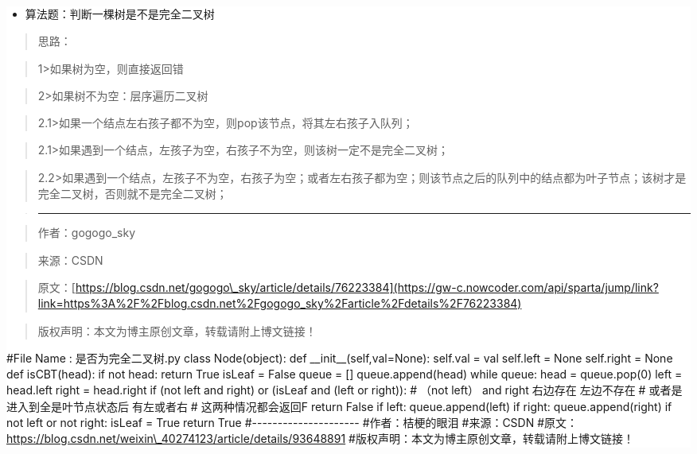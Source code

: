 *   算法题：判断一棵树是不是完全二叉树

> 思路：

> 1\>如果树为空，则直接返回错

> 2\>如果树不为空：层序遍历二叉树

> 2.1\>如果一个结点左右孩子都不为空，则pop该节点，将其左右孩子入队列；

> 2.1\>如果遇到一个结点，左孩子为空，右孩子不为空，则该树一定不是完全二叉树；

> 2.2\>如果遇到一个结点，左孩子不为空，右孩子为空；或者左右孩子都为空；则该节点之后的队列中的结点都为叶子节点；该树才是完全二叉树，否则就不是完全二叉树；

> ---------------------

> 作者：gogogo\_sky

> 来源：CSDN

> 原文：[https://blog.csdn.net/gogogo\_sky/article/details/76223384](https://gw-c.nowcoder.com/api/sparta/jump/link?link=https%3A%2F%2Fblog.csdn.net%2Fgogogo_sky%2Farticle%2Fdetails%2F76223384)

> 版权声明：本文为博主原创文章，转载请附上博文链接！

#File Name : 是否为完全二叉树.py
class Node(object):
    def \_\_init\_\_(self,val=None):
        self.val = val
        self.left = None
        self.right = None
def isCBT(head):
    if not head:
        return True
    isLeaf = False
    queue = \[\]
    queue.append(head)
    while queue:
        head = queue.pop(0)
        left = head.left
        right = head.right
        if (not left and right) or (isLeaf and (left or right)):
            # （not left） and  right 右边存在 左边不存在
            #  或者是进入到全是叶节点状态后 有左或者右
            # 这两种情况都会返回F
            return False
        if left:
            queue.append(left)
        if right:
            queue.append(right)
        if not left or not right:
            isLeaf = True
    return True
#--------------------- 
#作者：桔梗的眼泪 
#来源：CSDN 
#原文：https://blog.csdn.net/weixin\_40274123/article/details/93648891 
#版权声明：本文为博主原创文章，转载请附上博文链接！
